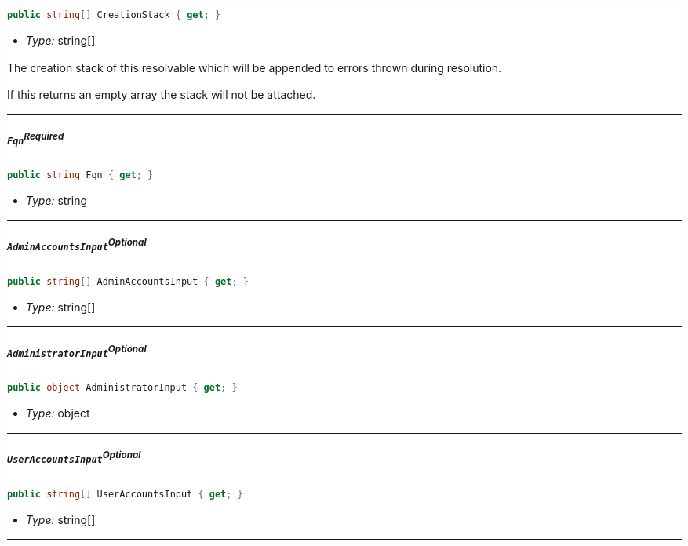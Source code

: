 ```csharp
public string[] CreationStack { get; }
```

- *Type:* string[]

The creation stack of this resolvable which will be appended to errors thrown during resolution.

If this returns an empty array the stack will not be attached.

---

##### `Fqn`<sup>Required</sup> <a name="Fqn" id="rhizo-co-terraform-provider-lacework.teamMember.TeamMemberOrganizationOutputReference.property.fqn"></a>

```csharp
public string Fqn { get; }
```

- *Type:* string

---

##### `AdminAccountsInput`<sup>Optional</sup> <a name="AdminAccountsInput" id="rhizo-co-terraform-provider-lacework.teamMember.TeamMemberOrganizationOutputReference.property.adminAccountsInput"></a>

```csharp
public string[] AdminAccountsInput { get; }
```

- *Type:* string[]

---

##### `AdministratorInput`<sup>Optional</sup> <a name="AdministratorInput" id="rhizo-co-terraform-provider-lacework.teamMember.TeamMemberOrganizationOutputReference.property.administratorInput"></a>

```csharp
public object AdministratorInput { get; }
```

- *Type:* object

---

##### `UserAccountsInput`<sup>Optional</sup> <a name="UserAccountsInput" id="rhizo-co-terraform-provider-lacework.teamMember.TeamMemberOrganizationOutputReference.property.userAccountsInput"></a>

```csharp
public string[] UserAccountsInput { get; }
```

- *Type:* string[]

---